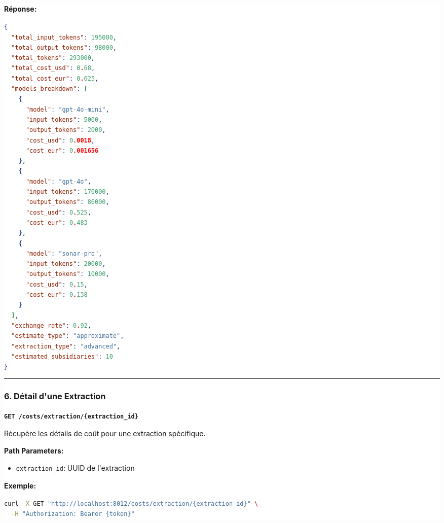 **Réponse:**
```json
{
  "total_input_tokens": 195000,
  "total_output_tokens": 98000,
  "total_tokens": 293000,
  "total_cost_usd": 0.68,
  "total_cost_eur": 0.625,
  "models_breakdown": [
    {
      "model": "gpt-4o-mini",
      "input_tokens": 5000,
      "output_tokens": 2000,
      "cost_usd": 0.0018,
      "cost_eur": 0.001656
    },
    {
      "model": "gpt-4o",
      "input_tokens": 170000,
      "output_tokens": 86000,
      "cost_usd": 0.525,
      "cost_eur": 0.483
    },
    {
      "model": "sonar-pro",
      "input_tokens": 20000,
      "output_tokens": 10000,
      "cost_usd": 0.15,
      "cost_eur": 0.138
    }
  ],
  "exchange_rate": 0.92,
  "estimate_type": "approximate",
  "extraction_type": "advanced",
  "estimated_subsidiaries": 10
}
```

---

### 6. Détail d'une Extraction

**`GET /costs/extraction/{extraction_id}`**

Récupère les détails de coût pour une extraction spécifique.

**Path Parameters:**
- `extraction_id`: UUID de l'extraction

**Exemple:**
```bash
curl -X GET "http://localhost:8012/costs/extraction/{extraction_id}" \
  -H "Authorization: Bearer {token}"
```
